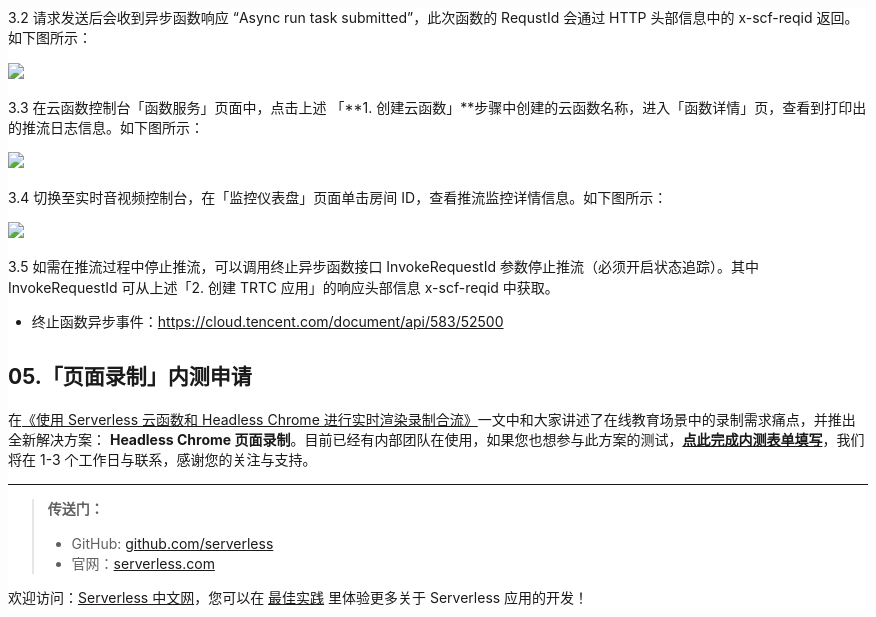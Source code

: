 

3.2 请求发送后会收到异步函数响应 “Async run task submitted”，此次函数的 RequstId 会通过 HTTP 头部信息中的 x-scf-reqid 返回。如下图所示：   

<img src="https://main.qcloudimg.com/raw/8013e07d58964e049b54f6cd8428b7d2.png" width="700"/>



3.3 在云函数控制台「函数服务」页面中，点击上述 「**1. 创建云函数」**步骤中创建的云函数名称，进入「函数详情」页，查看到打印出的推流日志信息。如下图所示：

<img src="https://main.qcloudimg.com/raw/50e01882397991704becba3867768021.png" width="700"/>



3.4 切换至实时音视频控制台，在「监控仪表盘」页面单击房间 ID，查看推流监控详情信息。如下图所示： 

<img src="https://main.qcloudimg.com/raw/7be315bd695e50a90989e294ab4f963f.png" width="700"/>



3.5 如需在推流过程中停止推流，可以调用终止异步函数接口 InvokeRequestId 参数停止推流（必须开启状态追踪）。其中 InvokeRequestId 可从上述「2. 创建 TRTC 应用」的响应头部信息 x-scf-reqid 中获取。

- 终止函数异步事件：https://cloud.tencent.com/document/api/583/52500





## 05.「页面录制」内测申请

在[《使⽤ Serverless 云函数和 Headless Chrome 进行实时渲染录制合流》](http://mp.weixin.qq.com/s?__biz=Mzg4NzEyMzI1NQ==&mid=2247490907&idx=1&sn=338cec99de1d06aabec799138a5d4013&chksm=cf8e6103f8f9e815e456694f4f6f254820e7a608c79d0b61087ea2ab38d3788929dc9826fd61&scene=21#wechat_redirect)一文中和大家讲述了在线教育场景中的录制需求痛点，并推出全新解决方案： **Headless Chrome 页面录制**。⽬前已经有内部团队在使⽤，如果您也想参与此⽅案的测试，[**点此完成内测表单填写**](https://wj.qq.com/s2/8421230/d45a/)，我们将在 1-3 个工作日与联系，感谢您的关注与支持。



------



> **传送门：**
>
> - GitHub: [github.com/serverless](https://github.com/serverless/serverless/blob/master/README_CN.md)
> - 官网：[serverless.com](https://serverless.com/)

欢迎访问：[Serverless 中文网](https://serverlesscloud.cn/)，您可以在 [最佳实践](https://serverlesscloud.cn/best-practice) 里体验更多关于 Serverless 应用的开发！

